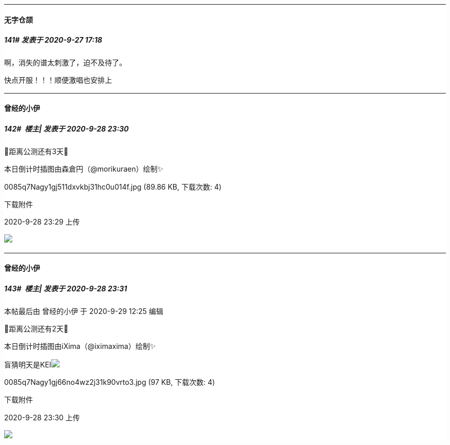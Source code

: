 
-----

####  无字仓颉  
##### 141#       发表于 2020-9-27 17:18


啊，消失的谱太刺激了，迫不及待了。

快点开服！！！顺便激唱也安排上


-----

####  曾经的小伊  
##### 142#         楼主| 发表于 2020-9-28 23:30


🌟距离公测还有3天🌟


本日倒计时插图由森倉円（@morikuraen）绘制✨


0085q7Nagy1gj511dxvkbj31hc0u014f.jpg
(89.86 KB, 下载次数: 4)


下载附件


2020-9-28 23:29 上传


<img src="https://img.saraba1st.com/forum/202009/28/232958apweovbko7y7gvyv.jpg" referrerpolicy="no-referrer">


-----

####  曾经的小伊  
##### 143#         楼主| 发表于 2020-9-28 23:31


 本帖最后由 曾经的小伊 于 2020-9-29 12:25 编辑 

🌟距离公测还有2天🌟


本日倒计时插图由iXima（@iximaxima）绘制✨

盲猜明天是KEI<img src="https://static.saraba1st.com/image/smiley/face2017/034.png" referrerpolicy="no-referrer">


0085q7Nagy1gj66no4wz2j31k90vrto3.jpg
(97 KB, 下载次数: 4)


下载附件


2020-9-28 23:30 上传


<img src="https://img.saraba1st.com/forum/202009/28/233043qawzbmtt7ztjyknq.jpg" referrerpolicy="no-referrer">
